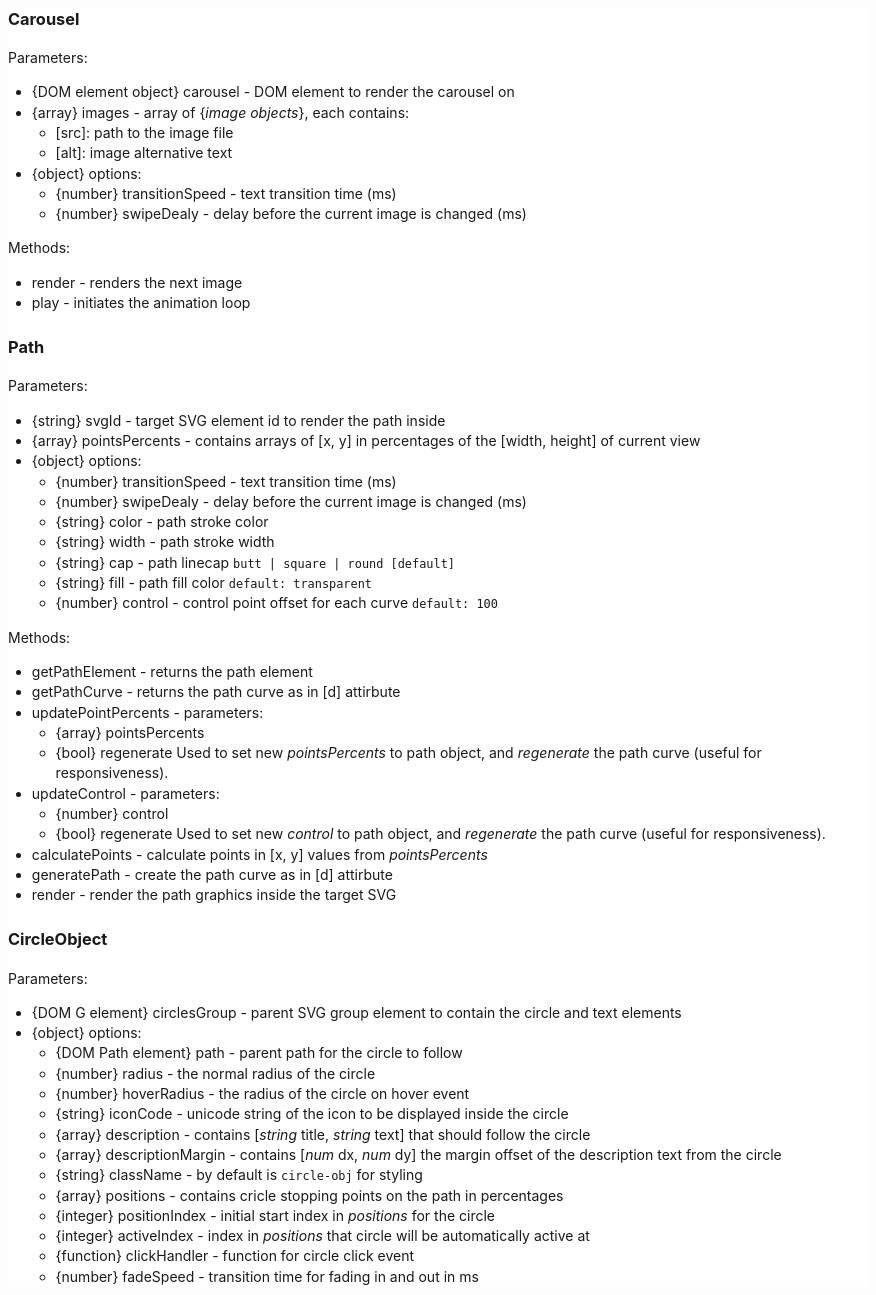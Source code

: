### Carousel
Parameters:
- {DOM element object} carousel - DOM element to render the carousel on
- {array} images - array of {_image objects_}, each contains:
    - [src]: path to the image file
    - [alt]: image alternative text
- {object} options:
    - {number} transitionSpeed - text transition time (ms)
    - {number} swipeDealy - delay before the current image is changed (ms)

Methods:
- render - renders the next image
- play - initiates the animation loop

### Path
Parameters:
- {string} svgId - target SVG element id to render the path inside
- {array} pointsPercents - contains arrays of [x, y] in percentages of the [width, height] of current view
- {object} options:
    - {number} transitionSpeed - text transition time (ms)
    - {number} swipeDealy - delay before the current image is changed (ms)
    - {string} color - path stroke color
    - {string} width - path stroke width
    - {string} cap - path linecap ```butt | square | round [default]```
    - {string} fill - path fill color ```default: transparent```
    - {number} control - control point offset for each curve ```default: 100```

Methods:
- getPathElement - returns the path element
- getPathCurve - returns the path curve as in [d] attirbute
- updatePointPercents - parameters:
    - {array} pointsPercents
    - {bool} regenerate
    Used to set new _pointsPercents_ to path object, and _regenerate_ the path curve (useful for responsiveness).
- updateControl - parameters:
    - {number} control
    - {bool} regenerate
    Used to set new _control_ to path object, and _regenerate_ the path curve (useful for responsiveness).
- calculatePoints - calculate points in [x, y] values from _pointsPercents_
- generatePath - create the path curve as in [d] attirbute
- render - render the path graphics inside the target SVG

### CircleObject
Parameters:
- {DOM G element} circlesGroup - parent SVG group element to contain the circle and text elements
- {object} options:
    - {DOM Path element} path - parent path for the circle to follow
    - {number} radius - the normal radius of the circle
    - {number} hoverRadius - the radius of the circle on hover event
    - {string} iconCode - unicode string of the icon to be displayed inside the circle
    - {array} description - contains [_string_ title, _string_ text] that should follow the circle
    - {array} descriptionMargin - contains [_num_ dx, _num_ dy] the margin offset of the description text from the circle
    - {string} className - by default is `circle-obj` for styling
    - {array} positions - contains cricle stopping points on the path in percentages
    - {integer} positionIndex - initial start index in _positions_ for the circle
    - {integer} activeIndex - index in _positions_ that circle will be automatically active at
    - {function} clickHandler - function for circle click event
    - {number} fadeSpeed - transition time for fading in and out in ms
